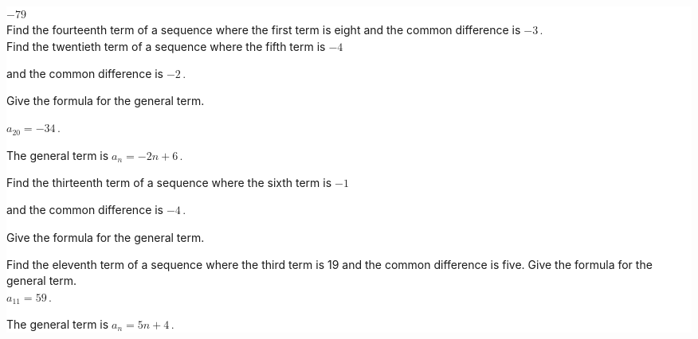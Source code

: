 </div>
<div data-type="solution" class="solution" markdown="1">
<math xmlns="http://www.w3.org/1998/Math/MathML"><mrow><mn>−79</mn></mrow></math>

</div>
</div>
<div data-type="exercise" class="exercise material-set-2">
<div data-type="problem" class="problem" markdown="1">
Find the fourteenth term of a sequence where the first term is eight and the common difference is <math xmlns="http://www.w3.org/1998/Math/MathML"><mrow><mn>−3</mn><mo>.</mo></mrow></math>

</div>
</div>
<div data-type="exercise" class="exercise material-set-2">
<div data-type="problem" class="problem" markdown="1">
Find the twentieth term of a sequence where the fifth term is <math xmlns="http://www.w3.org/1998/Math/MathML"><mrow><mn>−4</mn></mrow></math>

 and the common difference is <math xmlns="http://www.w3.org/1998/Math/MathML"><mrow><mn>−2</mn><mo>.</mo></mrow></math>

 Give the formula for the general term.

</div>
<div data-type="solution" class="solution" markdown="1">
<math xmlns="http://www.w3.org/1998/Math/MathML"><mrow><msub><mi>a</mi><mrow><mn>20</mn></mrow></msub><mo>=</mo><mn>−34</mn><mo>.</mo></mrow></math>

 The general term is <math xmlns="http://www.w3.org/1998/Math/MathML"><mrow><msub><mi>a</mi><mi>n</mi></msub><mo>=</mo><mn>−2</mn><mi>n</mi><mo>+</mo><mn>6</mn><mo>.</mo></mrow></math>

</div>
</div>
<div data-type="exercise" class="exercise material-set-2">
<div data-type="problem" class="problem" markdown="1">
Find the thirteenth term of a sequence where the sixth term is <math xmlns="http://www.w3.org/1998/Math/MathML"><mrow><mn>−1</mn></mrow></math>

 and the common difference is <math xmlns="http://www.w3.org/1998/Math/MathML"><mrow><mn>−4</mn><mo>.</mo></mrow></math>

 Give the formula for the general term.

</div>
</div>
<div data-type="exercise" class="exercise material-set-2">
<div data-type="problem" class="problem" markdown="1">
Find the eleventh term of a sequence where the third term is 19 and the common difference is five. Give the formula for the general term.

</div>
<div data-type="solution" class="solution" markdown="1">
<math xmlns="http://www.w3.org/1998/Math/MathML"><mrow><msub><mi>a</mi><mrow><mn>11</mn></mrow></msub><mo>=</mo><mn>59</mn><mo>.</mo></mrow></math>

 The general term is <math xmlns="http://www.w3.org/1998/Math/MathML"><mrow><msub><mi>a</mi><mi>n</mi></msub><mo>=</mo><mn>5</mn><mi>n</mi><mo>+</mo><mn>4</mn><mo>.</mo></mrow></math>
